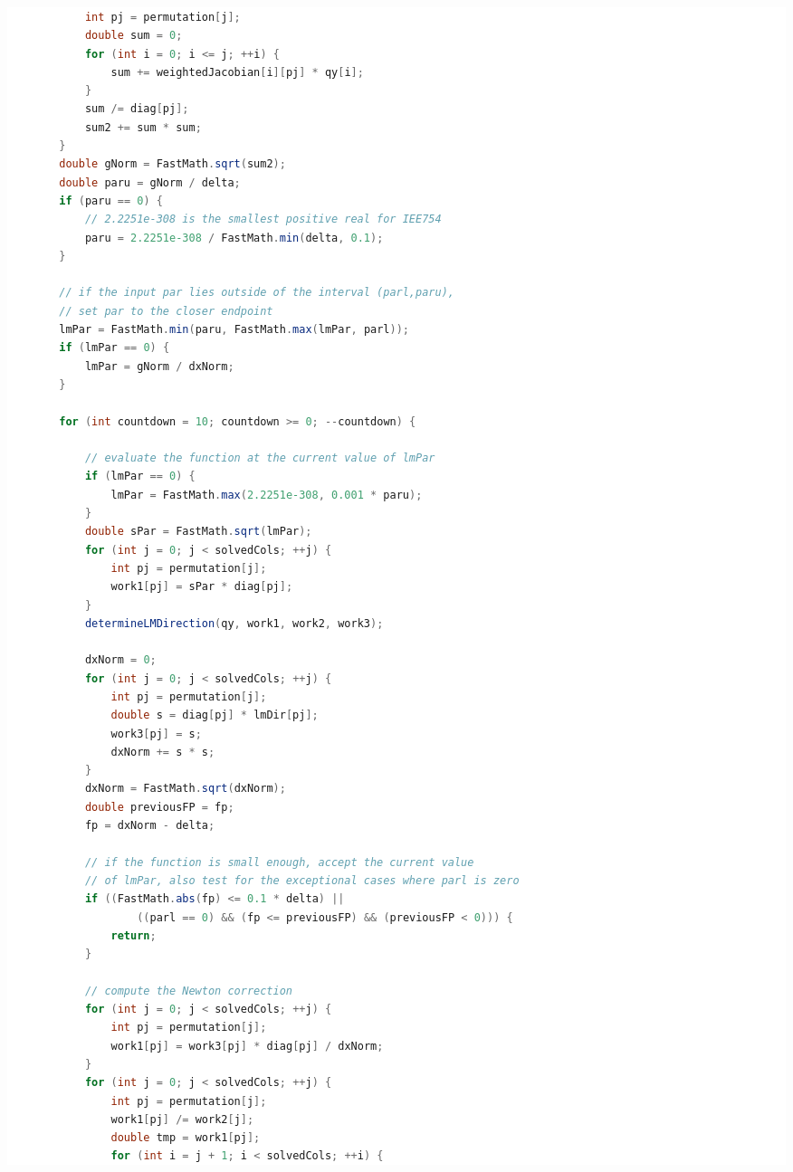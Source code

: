 ```java
            int pj = permutation[j];
            double sum = 0;
            for (int i = 0; i <= j; ++i) {
                sum += weightedJacobian[i][pj] * qy[i];
            }
            sum /= diag[pj];
            sum2 += sum * sum;
        }
        double gNorm = FastMath.sqrt(sum2);
        double paru = gNorm / delta;
        if (paru == 0) {
            // 2.2251e-308 is the smallest positive real for IEE754
            paru = 2.2251e-308 / FastMath.min(delta, 0.1);
        }

        // if the input par lies outside of the interval (parl,paru),
        // set par to the closer endpoint
        lmPar = FastMath.min(paru, FastMath.max(lmPar, parl));
        if (lmPar == 0) {
            lmPar = gNorm / dxNorm;
        }

        for (int countdown = 10; countdown >= 0; --countdown) {

            // evaluate the function at the current value of lmPar
            if (lmPar == 0) {
                lmPar = FastMath.max(2.2251e-308, 0.001 * paru);
            }
            double sPar = FastMath.sqrt(lmPar);
            for (int j = 0; j < solvedCols; ++j) {
                int pj = permutation[j];
                work1[pj] = sPar * diag[pj];
            }
            determineLMDirection(qy, work1, work2, work3);

            dxNorm = 0;
            for (int j = 0; j < solvedCols; ++j) {
                int pj = permutation[j];
                double s = diag[pj] * lmDir[pj];
                work3[pj] = s;
                dxNorm += s * s;
            }
            dxNorm = FastMath.sqrt(dxNorm);
            double previousFP = fp;
            fp = dxNorm - delta;

            // if the function is small enough, accept the current value
            // of lmPar, also test for the exceptional cases where parl is zero
            if ((FastMath.abs(fp) <= 0.1 * delta) ||
                    ((parl == 0) && (fp <= previousFP) && (previousFP < 0))) {
                return;
            }

            // compute the Newton correction
            for (int j = 0; j < solvedCols; ++j) {
                int pj = permutation[j];
                work1[pj] = work3[pj] * diag[pj] / dxNorm;
            }
            for (int j = 0; j < solvedCols; ++j) {
                int pj = permutation[j];
                work1[pj] /= work2[j];
                double tmp = work1[pj];
                for (int i = j + 1; i < solvedCols; ++i) {
```
